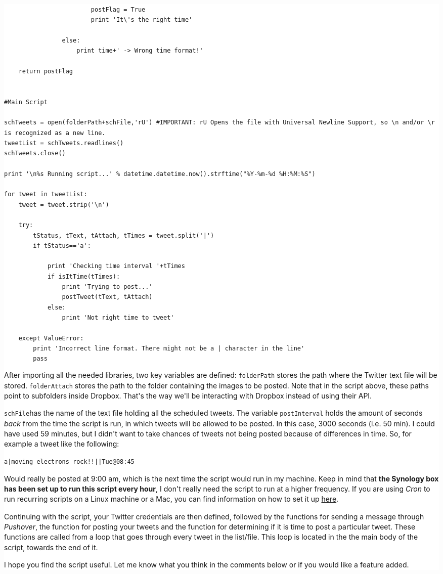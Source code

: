                            postFlag = True
                            print 'It\'s the right time'
    
                    else: 
                        print time+' -> Wrong time format!'
    
        return postFlag
    
    
    #Main Script
    
    schTweets = open(folderPath+schFile,'rU') #IMPORTANT: rU Opens the file with Universal Newline Support, so \n and/or \r is recognized as a new line. 
    tweetList = schTweets.readlines()
    schTweets.close()
    
    print '\n%s Running script...' % datetime.datetime.now().strftime("%Y-%m-%d %H:%M:%S")
    
    for tweet in tweetList:
        tweet = tweet.strip('\n')
    
        try:
            tStatus, tText, tAttach, tTimes = tweet.split('|')
            if tStatus=='a':
    
                print 'Checking time interval '+tTimes
                if isItTime(tTimes):
                    print 'Trying to post...'
                    postTweet(tText, tAttach)
                else:
                    print 'Not right time to tweet'
    
        except ValueError:
            print 'Incorrect line format. There might not be a | character in the line'
            pass
    

After importing all the needed libraries, two key variables are defined: `folderPath` stores the path where the Twitter text file will be stored. `folderAttach` stores the path to the folder containing the images to be posted. Note that in the script above, these paths point to subfolders inside Dropbox. That's the way we'll be interacting with Dropbox instead of using their API.

`schFile`has the name of the text file holding all the scheduled tweets. The variable `postInterval` holds the amount of seconds _back_ from the time the script is run, in which tweets will be allowed to be posted. In this case, 3000 seconds (i.e. 50 min). I could have used 59 minutes, but I didn't want to take chances of tweets not being posted because of differences in time. So, for example a tweet like the following:

`a|moving electrons rock!!||Tue@08:45`

Would really be posted at 9:00 am, which is the next time the script would run in my machine. Keep in mind that **the Synology box has been set up to run this script every hour**, I don't really need the script to run at a higher frequency. If you are using _Cron_ to run recurring scripts on a Linux machine or a Mac, you can find information on how to set it up [here](https://help.ubuntu.com/community/CronHowto).

Continuing with the script, your Twitter credentials are then defined, followed by the functions for sending a message through _Pushover_, the function for posting your tweets and the function for determining if it is time to post a particular tweet. These functions are called from a loop that goes through every tweet in the list/file. This loop is located in the the main body of the script, towards the end of it.

I hope you find the script useful. Let me know what you think in the comments below or if you would like a feature added.
